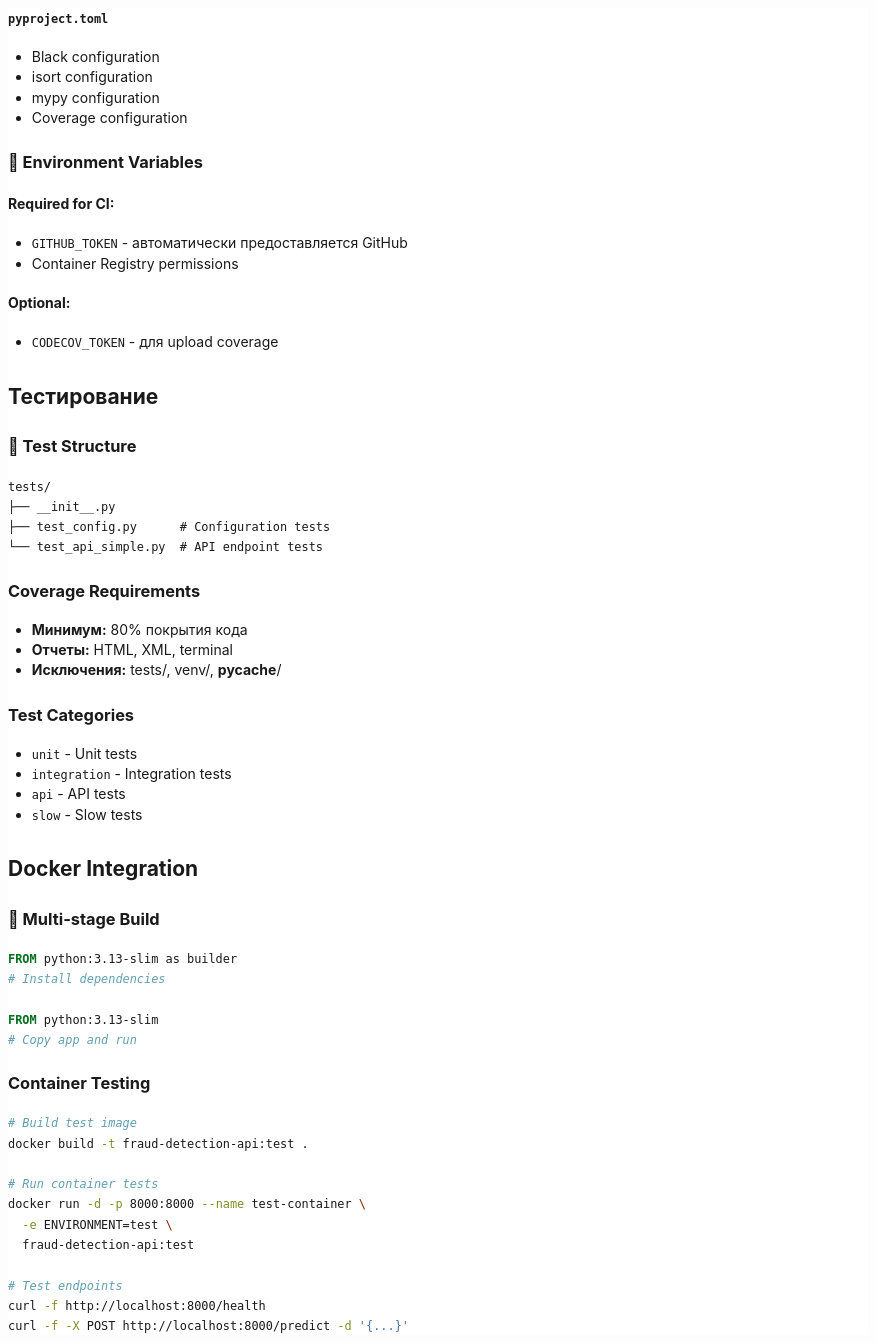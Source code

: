 #### `pyproject.toml`
- Black configuration
- isort configuration  
- mypy configuration
- Coverage configuration

### 🔧 Environment Variables

#### Required for CI:
- `GITHUB_TOKEN` - автоматически предоставляется GitHub
- Container Registry permissions

#### Optional:
- `CODECOV_TOKEN` - для upload coverage

## Тестирование

### 🧪 Test Structure

```
tests/
├── __init__.py
├── test_config.py      # Configuration tests
└── test_api_simple.py  # API endpoint tests
```

### Coverage Requirements
- **Минимум:** 80% покрытия кода
- **Отчеты:** HTML, XML, terminal
- **Исключения:** tests/, venv/, __pycache__/

### Test Categories
- `unit` - Unit tests
- `integration` - Integration tests
- `api` - API tests
- `slow` - Slow tests

## Docker Integration

### 🐳 Multi-stage Build

```dockerfile
FROM python:3.13-slim as builder
# Install dependencies

FROM python:3.13-slim
# Copy app and run
```

### Container Testing
```bash
# Build test image
docker build -t fraud-detection-api:test .

# Run container tests
docker run -d -p 8000:8000 --name test-container \
  -e ENVIRONMENT=test \
  fraud-detection-api:test

# Test endpoints
curl -f http://localhost:8000/health
curl -f -X POST http://localhost:8000/predict -d '{...}'
```